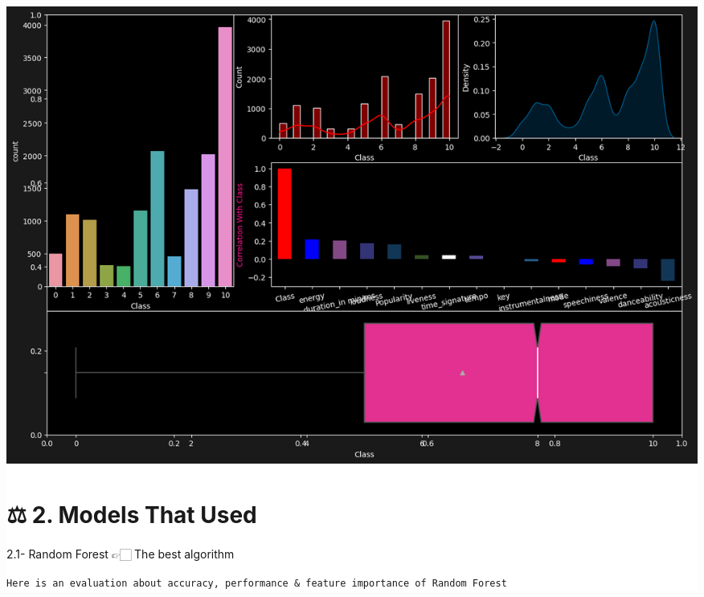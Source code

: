  <img src="Images/class.png" alt="Class" width="100%">


# ⚖️ 2. Models That Used <a name=models></a>
2.1- Random Forest 👉🏻 The best algorithm

`Here is an evaluation about accuracy, performance & feature importance of Random Forest`
